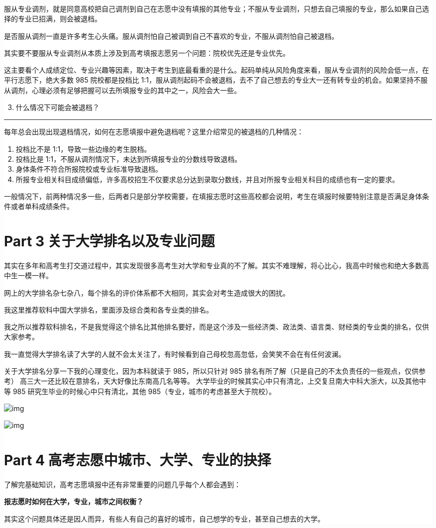 
服从专业调剂，就是同意高校把自己调剂到自己在志愿中没有填报的其他专业；不服从专业调剂，只想去自己填报的专业，那么如果自己选择的专业已招满，则会被退档。


是否服从调剂一直是许多考生心头痛。服从调剂怕自己被调到自己不喜欢的专业，不服从调剂怕自己被退档。


其实要不要服从专业调剂从本质上涉及到高考填报志愿另一个问题：院校优先还是专业优先。


这主要看个人成绩定位、专业兴趣等因素，取决于考生到底最看重的是什么。起码单纯从风险角度来看，服从专业调剂的风险会低一点，在平行志愿下，绝大多数 985 院校都是投档比 1:1，服从调剂起码不会被退档，去不了自己想去的专业大一还有转专业的机会。如果坚持不服从调剂，心理必须有足够把握可以去所填报专业的其中之一，风险会大一些。


3. 什么情况下可能会被退档？
---------------


每年总会出现出现退档情况，如何在志愿填报中避免退档呢？这里介绍常见的被退档的几种情况：


1. 投档比不是 1:1，导致一些边缘的考生脱档。
2. 投档比是 1:1，不服从调剂情况下，未达到所填报专业的分数线导致退档。
3. 身体条件不符合所报院校或专业标准导致退档。
4. 所报专业相关科目成绩偏低，许多高校招生不仅要求总分达到录取分数线，并且对所报专业相关科目的成绩也有一定的要求。

一般情况下，前两种情况多一些，后两者只是部分学校需要，在填报志愿时这些高校都会说明，考生在填报时候要特别注意是否满足身体条件或者单科成绩条件。


Part 3 关于大学排名以及专业问题
===================


其实在多年和高考生打交道过程中，其实发现很多高考生对大学和专业真的不了解。其实不难理解，将心比心，我高中时候也和绝大多数高中生一模一样。


网上的大学排名杂七杂八，每个排名的评价体系都不大相同，其实会对考生造成很大的困扰。


我这里推荐软科中国大学排名，里面涉及综合类和各专业类的排名。


我之所以推荐软科排名，不是我觉得这个排名比其他排名要好，而是这个涉及一些经济类、政法类、语言类、财经类的专业类的排名，仅供大家参考。


我一直觉得大学排名读了大学的人就不会太关注了，有时候看到自己母校忽高忽低，会笑笑不会在有任何波澜。


关于大学排名分享一下我的心理变化，因为本科就读于 985，所以只针对 985 排名有所了解（只是自己的不太负责任的一些观点，仅供参考） 高三大一还比较在意排名，天大好像比东南高几名等等。 大学毕业的时候其实心中只有清北，上交复旦南大中科大浙大，以及其他中等 985 研究生毕业的时候心中只有清北，其他 985（专业，城市的考虑甚至大于院校）。


![img](https://pica.zhimg.com/v2-c240f71a590194e2f6ebcc8f767fa418.webp)

![img](https://pic2.zhimg.com/v2-5a18c18c03f4ad265e10906b542d743e.webp)

Part 4 高考志愿中城市、大学、专业的抉择
=======================


了解完基础知识，高考志愿填报中还有非常重要的问题几乎每个人都会遇到：


**报志愿时如何在大学，专业，城市之间权衡？**


其实这个问题具体还是因人而异，有些人有自己的喜好的城市，自己想学的专业，甚至自己想去的大学。
